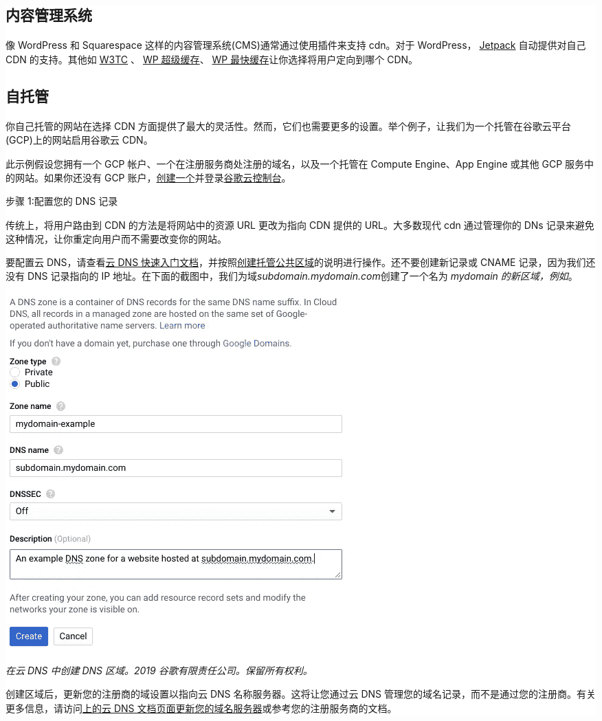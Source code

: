 ## 内容管理系统

像 WordPress 和 Squarespace 这样的内容管理系统(CMS)通常通过使用插件来支持 cdn。对于 WordPress， [Jetpack](https://jetpack.com/) 自动提供对自己 CDN 的支持。其他如 [W3TC](https://blog.cloudflare.com/w3-total-cache-w3tc-total-cloudflare-integrat/) 、 [WP 超级缓存](https://wordpress.org/plugins/wp-super-cache/)、 [WP 最快缓存](https://wordpress.org/plugins/wp-fastest-cache/)让你选择将用户定向到哪个 CDN。

## 自托管

你自己托管的网站在选择 CDN 方面提供了最大的灵活性。然而，它们也需要更多的设置。举个例子，让我们为一个托管在谷歌云平台(GCP)上的网站启用谷歌云 CDN。

此示例假设您拥有一个 GCP 帐户、一个在注册服务商处注册的域名，以及一个托管在 Compute Engine、App Engine 或其他 GCP 服务中的网站。如果你还没有 GCP 账户，[创建一个](https://console.cloud.google.com/)并登录[谷歌云控制台](https://console.cloud.google.com/)。

步骤 1:配置您的 DNS 记录

传统上，将用户路由到 CDN 的方法是将网站中的资源 URL 更改为指向 CDN 提供的 URL。大多数现代 cdn 通过管理你的 DNs 记录来避免这种情况，让你重定向用户而不需要改变你的网站。

要配置云 DNS，请查看[云 DNS 快速入门文档](https://cloud.google.com/dns/docs/quickstart)，并按照[创建托管公共区域](https://cloud.google.com/dns/docs/quickstart#create_a_managed_public_zone)的说明进行操作。还不要创建新记录或 CNAME 记录，因为我们还没有 DNS 记录指向的 IP 地址。在下面的截图中，我们为域*subdomain.mydomain.com*创建了一个名为 *mydomain 的新区域，例如*。

![](img/1332130965a319656e0f0eec2b2fb391.png)

*在云 DNS 中创建 DNS 区域。2019 谷歌有限责任公司。保留所有权利。*

创建区域后，更新您的注册商的域设置以指向云 DNS 名称服务器。这将让您通过云 DNS 管理您的域名记录，而不是通过您的注册商。有关更多信息，请访问[上的云 DNS 文档页面更新您的域名服务器](https://cloud.google.com/dns/docs/update-name-servers)或参考您的注册服务商的文档。

